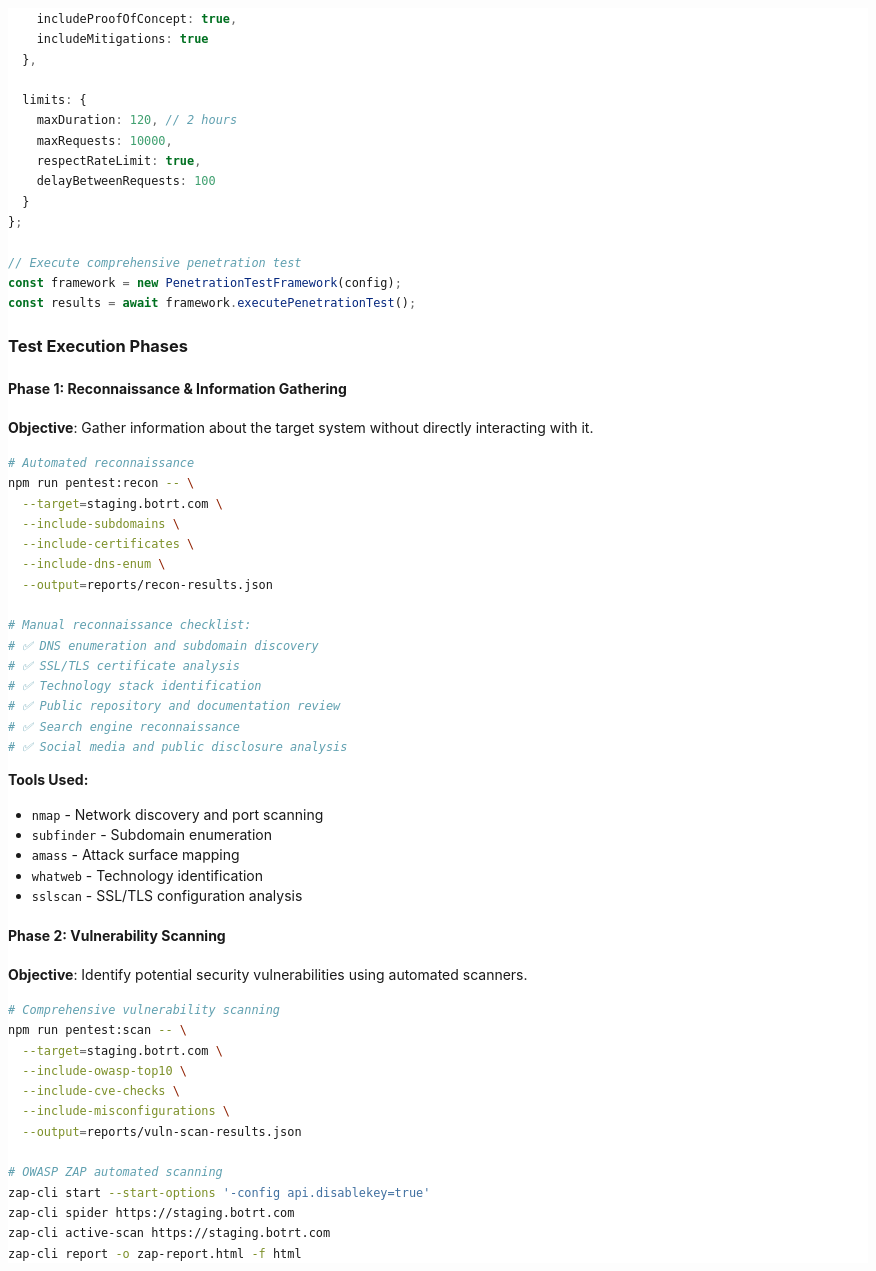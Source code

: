 ```typescript
    includeProofOfConcept: true,
    includeMitigations: true
  },
  
  limits: {
    maxDuration: 120, // 2 hours
    maxRequests: 10000,
    respectRateLimit: true,
    delayBetweenRequests: 100
  }
};

// Execute comprehensive penetration test
const framework = new PenetrationTestFramework(config);
const results = await framework.executePenetrationTest();
```

### Test Execution Phases

#### Phase 1: Reconnaissance & Information Gathering

**Objective**: Gather information about the target system without directly interacting with it.

```bash
# Automated reconnaissance
npm run pentest:recon -- \
  --target=staging.botrt.com \
  --include-subdomains \
  --include-certificates \
  --include-dns-enum \
  --output=reports/recon-results.json

# Manual reconnaissance checklist:
# ✅ DNS enumeration and subdomain discovery
# ✅ SSL/TLS certificate analysis
# ✅ Technology stack identification
# ✅ Public repository and documentation review
# ✅ Search engine reconnaissance
# ✅ Social media and public disclosure analysis
```

**Tools Used:**
- `nmap` - Network discovery and port scanning
- `subfinder` - Subdomain enumeration
- `amass` - Attack surface mapping
- `whatweb` - Technology identification
- `sslscan` - SSL/TLS configuration analysis

#### Phase 2: Vulnerability Scanning

**Objective**: Identify potential security vulnerabilities using automated scanners.

```bash
# Comprehensive vulnerability scanning
npm run pentest:scan -- \
  --target=staging.botrt.com \
  --include-owasp-top10 \
  --include-cve-checks \
  --include-misconfigurations \
  --output=reports/vuln-scan-results.json

# OWASP ZAP automated scanning
zap-cli start --start-options '-config api.disablekey=true'
zap-cli spider https://staging.botrt.com
zap-cli active-scan https://staging.botrt.com
zap-cli report -o zap-report.html -f html
```